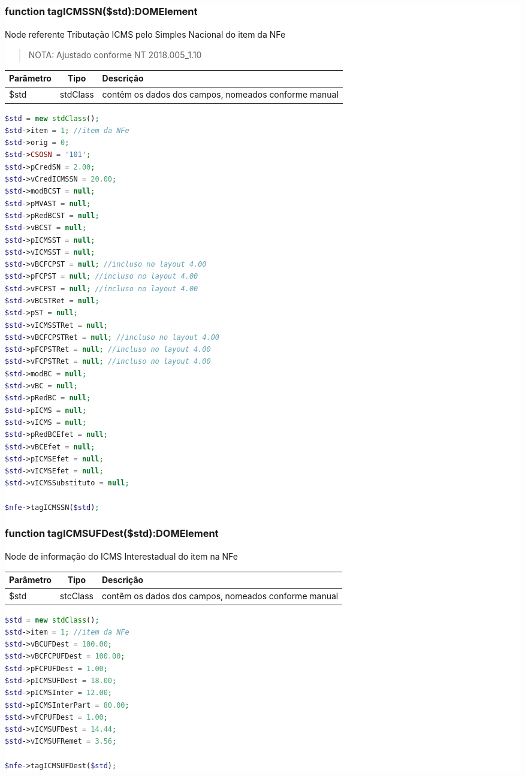 ### function tagICMSSN($std):DOMElement
Node referente Tributação ICMS pelo Simples Nacional do item da NFe
> NOTA: Ajustado conforme NT 2018.005_1.10

| Parâmetro | Tipo | Descrição |
| :--- | :---: | :--- |
| $std | stdClass | contêm os dados dos campos, nomeados conforme manual |
```php
$std = new stdClass();
$std->item = 1; //item da NFe
$std->orig = 0;
$std->CSOSN = '101';
$std->pCredSN = 2.00;
$std->vCredICMSSN = 20.00;
$std->modBCST = null;
$std->pMVAST = null;
$std->pRedBCST = null;
$std->vBCST = null;
$std->pICMSST = null;
$std->vICMSST = null;
$std->vBCFCPST = null; //incluso no layout 4.00
$std->pFCPST = null; //incluso no layout 4.00
$std->vFCPST = null; //incluso no layout 4.00
$std->vBCSTRet = null;
$std->pST = null;
$std->vICMSSTRet = null;
$std->vBCFCPSTRet = null; //incluso no layout 4.00
$std->pFCPSTRet = null; //incluso no layout 4.00
$std->vFCPSTRet = null; //incluso no layout 4.00
$std->modBC = null;
$std->vBC = null;
$std->pRedBC = null;
$std->pICMS = null;
$std->vICMS = null;
$std->pRedBCEfet = null;
$std->vBCEfet = null;
$std->pICMSEfet = null;
$std->vICMSEfet = null;
$std->vICMSSubstituto = null;

$nfe->tagICMSSN($std);
```

### function tagICMSUFDest($std):DOMElement
Node de informação do ICMS Interestadual do item na NFe

| Parâmetro | Tipo | Descrição |
| :--- | :---: | :--- |
| $std | stcClass | contêm os dados dos campos, nomeados conforme manual |
```php
$std = new stdClass();
$std->item = 1; //item da NFe
$std->vBCUFDest = 100.00;
$std->vBCFCPUFDest = 100.00;
$std->pFCPUFDest = 1.00;
$std->pICMSUFDest = 18.00;
$std->pICMSInter = 12.00;
$std->pICMSInterPart = 80.00;
$std->vFCPUFDest = 1.00;
$std->vICMSUFDest = 14.44;
$std->vICMSUFRemet = 3.56;

$nfe->tagICMSUFDest($std);
```